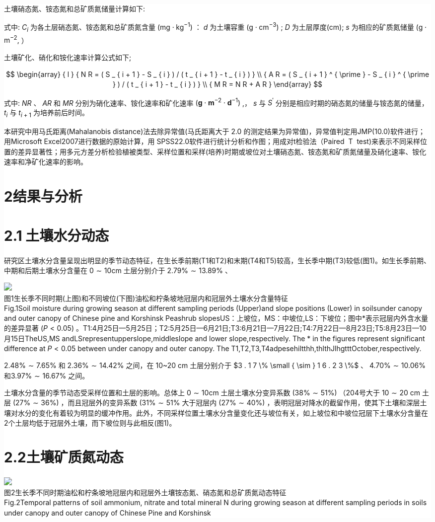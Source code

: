 土壤硝态氮、铵态氮和总矿质氮储量计算如下:

式中: $C _ { i }$ 为各土层硝态氮、铵态氮和总矿质氮含量 $( \mathrm { m g \cdot k g ^ { - 1 } } )$ ： $d$ 为土壤容重 $\left( \mathrm { g } { \cdot } \mathrm { c m } ^ { - 3 } \right)$ ; $D$ 为土层厚度(cm); $s$ 为相应的矿质氮储量 $( \mathrm { g } \cdot \mathrm { m } ^ { - 2 } ,$ ）

土壤矿化、硝化和铵化速率计算公式如下;

$$
\begin{array} { l } { N R = ( S _ { i + 1 } - S _ { i } ) / ( t _ { i + 1 } - t _ { i } ) } \\ { A R = ( S _ { i + 1 } ^ { \prime } - S _ { i } ^ { \prime } ) / ( t _ { i + 1 } - t _ { i } ) } \\ { M R = N R + A R } \end{array}
$$

式中: $N R$ 、 $A R$ 和 $M R$ 分别为硝化速率、铵化速率和矿化速率 $( \mathbf { g } \cdot \mathbf { m } ^ { - 2 } { \cdot } \mathbf { d } ^ { - 1 } )$ ,， $s$ 与 $S ^ { \prime }$ 分别是相应时期的硝态氮的储量与铵态氮的储量， $t _ { i }$ 与 $t _ { i + 1 }$ 为培养前后时间。

本研究中用马氏距离(Mahalanobis distance)法去除异常值(马氏距离大于 2.0 的测定结果为异常值)，异常值判定用JMP(10.0)软件进行；用Microsoft Excel2007进行数据的原始计算，用 SPSS22.0软件进行统计分析和作图；用成对t检验法（Paired $\mathrm { ~ T ~ }$ test)来表示不同采样位置的差异显著性；用多元方差分析检验植被类型、采样位置和采样(培养)时期或坡位对土壤硝态氮、铵态氮和矿质氮储量及硝化速率、铵化速率和净矿化速率的影响。

# 2结果与分析

# 2.1 土壤水分动态

研究区土壤水分含量呈现出明显的季节动态特征，在生长季前期(T1和T2)和末期(T4和T5)较高，生长季中期(T3)较低(图1)。如生长季前期、中期和后期土壤水分含量在 $0 { \sim } 1 0 \mathrm { c m }$ 土层分别介于 $2 . 7 9 \% \sim 1 3 . 8 9 \%$ 、

![](images/a85440e386a2adf766e0968816a4eb3cac0aa5d8fc2ed00982a92ca730cf74e5.jpg)  
图1生长季不同时期(上图)和不同坡位(下图)油松和柠条坡地冠层内和冠层外土壤水分含量特征  
Fig.1Soil moisture during growing season at different sampling periods (Upper)and slope positions (Lower) in soilsunder canopy and outer canopy of Chinese pine and Korshinsk Peashrub slopesUS：上坡位，MS：中坡位,LS：下坡位；图中\*表示冠层内外含水量的差异显著 $( P { < } 0 . 0 5 )$ 。T1:4月25日—5月25日；T2:5月25日—6月21日;T3:6月21日—7月22日;T4:7月22日—8月23日;T5:8月23日—10月15日TheUS,MS andLSrepresentupperslope,middleslope and lower slope,respectively. The \* in the figures represent significant difference at $P { < } 0 . 0 5$ between under canopy and outer canopy. The T1,T2,T3,T4adpesehiltthh,thlthJlhgtttOctober,respectively.

$2 . 4 8 \% { \sim } 7 . 6 5 \%$ 和 $2 . 3 6 \% \sim 1 4 . 4 2 \%$ 之间，在 10\~20 cm 土层分别介于 $3 . 1 7 \% \small { \sim } 1 6 . 2 3 \%$ 、 $4 . 7 0 \% \sim 1 0 . 0 6 \%$ 和$3 . 9 7 \% \sim 1 6 . 6 7 \%$ 之间。

土壤水分含量的季节动态受采样位置和土层的影响。总体上 $0 { \sim } 1 0 \mathrm { c m }$ 土层土壤水分变异系数 $( 3 8 \% { \sim } 5 1 \% )$ （204号大于 $1 0 { \sim } 2 0 ~ \mathrm { c m }$ 土层 $( 2 7 \% { \sim } 3 6 \% )$ ，而且冠层外的变异系数 $( 3 1 \% { \sim } 5 1 \%$ 大于冠层内 $( 2 7 \% { \sim } 4 0 \% )$ ，表明冠层对降水的截留作用，使其下土壤和深层土壤对水分的变化有着较为明显的缓冲作用。此外，不同采样位置土壤水分含量变化还与坡位有关，如上坡位和中坡位冠层下土壤水分含量在2个土层均低于冠层外土壤，而下坡位则与此相反(图1)。

# 2.2土壤矿质氮动态

![](images/979bb116798e1cbcf2d9bade174bb85c9eb7550248164441e8cf4a7fca5048f8.jpg)  
图2生长季不同时期油松和柠条坡地冠层内和冠层外土壤铵态氮、硝态氮和总矿质氮动态特征  
Fig.2Temporal patterns of soil ammonium, nitrate and total mineral N during growing season at different sampling periods in soils under canopy and outer canopy of Chinese Pine and Korshinsk
